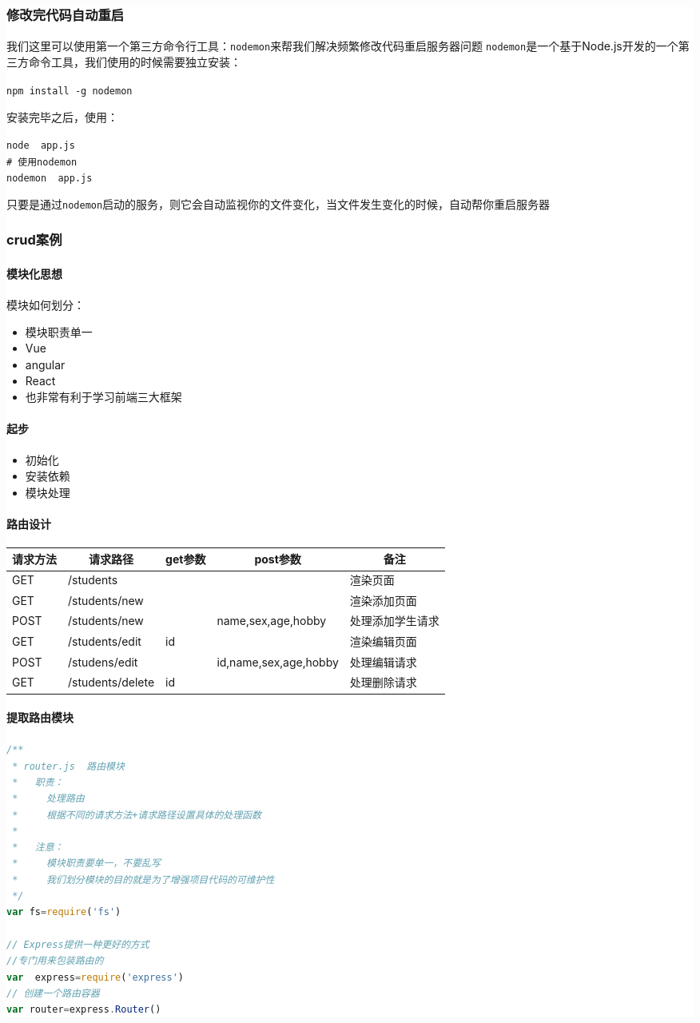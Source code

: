 ### 修改完代码自动重启
我们这里可以使用第一个第三方命令行工具：`nodemon`来帮我们解决频繁修改代码重启服务器问题
`nodemon`是一个基于Node.js开发的一个第三方命令工具，我们使用的时候需要独立安装：
```shell
npm install -g nodemon
```
安装完毕之后，使用：
```shell
node  app.js
# 使用nodemon
nodemon  app.js
```
只要是通过`nodemon`启动的服务，则它会自动监视你的文件变化，当文件发生变化的时候，自动帮你重启服务器

### crud案例

#### 模块化思想

模块如何划分：

- 模块职责单一
- Vue
- angular
- React
- 也非常有利于学习前端三大框架

#### 起步
- 初始化
- 安装依赖
- 模块处理
#### 路由设计

| 请求方法 | 请求路径         | get参数 | post参数              | 备注             |
| -------- | ---------------- | ------- | --------------------- | ---------------- |
| GET      | /students        |         |                       | 渲染页面         |
| GET      | /students/new    |         |                       | 渲染添加页面     |
| POST     | /students/new    |         | name,sex,age,hobby    | 处理添加学生请求 |
| GET      | /students/edit   | id      |                       | 渲染编辑页面     |
| POST     | /studens/edit    |         | id,name,sex,age,hobby | 处理编辑请求     |
| GET      | /students/delete | id      |                       | 处理删除请求     |

#### 提取路由模块

```javascript
/**
 * router.js  路由模块
 *   职责：
 *     处理路由
 *     根据不同的请求方法+请求路径设置具体的处理函数
 *   
 *   注意：
 *     模块职责要单一，不要乱写
 *     我们划分模块的目的就是为了增强项目代码的可维护性
 */
var fs=require('fs')

// Express提供一种更好的方式
//专门用来包装路由的
var  express=require('express')
// 创建一个路由容器
var router=express.Router()
```